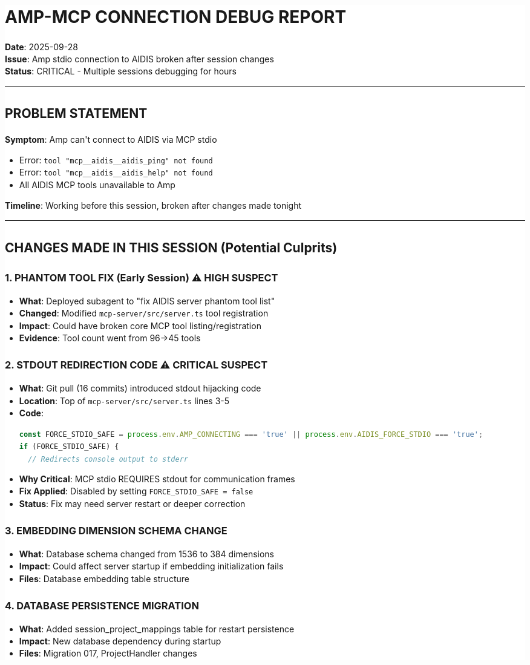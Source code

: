 # AMP-MCP CONNECTION DEBUG REPORT
**Date**: 2025-09-28  
**Issue**: Amp stdio connection to AIDIS broken after session changes  
**Status**: CRITICAL - Multiple sessions debugging for hours  

---

## PROBLEM STATEMENT

**Symptom**: Amp can't connect to AIDIS via MCP stdio
- Error: `tool "mcp__aidis__aidis_ping" not found`  
- Error: `tool "mcp__aidis__aidis_help" not found`
- All AIDIS MCP tools unavailable to Amp

**Timeline**: Working before this session, broken after changes made tonight

---

## CHANGES MADE IN THIS SESSION (Potential Culprits)

### 1. **PHANTOM TOOL FIX** (Early Session) ⚠️ HIGH SUSPECT
- **What**: Deployed subagent to "fix AIDIS server phantom tool list"
- **Changed**: Modified `mcp-server/src/server.ts` tool registration
- **Impact**: Could have broken core MCP tool listing/registration
- **Evidence**: Tool count went from 96→45 tools

### 2. **STDOUT REDIRECTION CODE** ⚠️ CRITICAL SUSPECT  
- **What**: Git pull (16 commits) introduced stdout hijacking code
- **Location**: Top of `mcp-server/src/server.ts` lines 3-5
- **Code**: 
  ```typescript
  const FORCE_STDIO_SAFE = process.env.AMP_CONNECTING === 'true' || process.env.AIDIS_FORCE_STDIO === 'true';
  if (FORCE_STDIO_SAFE) {
    // Redirects console output to stderr
  ```
- **Why Critical**: MCP stdio REQUIRES stdout for communication frames
- **Fix Applied**: Disabled by setting `FORCE_STDIO_SAFE = false`
- **Status**: Fix may need server restart or deeper correction

### 3. **EMBEDDING DIMENSION SCHEMA CHANGE**
- **What**: Database schema changed from 1536 to 384 dimensions
- **Impact**: Could affect server startup if embedding initialization fails
- **Files**: Database embedding table structure

### 4. **DATABASE PERSISTENCE MIGRATION**
- **What**: Added session_project_mappings table for restart persistence
- **Impact**: New database dependency during startup
- **Files**: Migration 017, ProjectHandler changes
